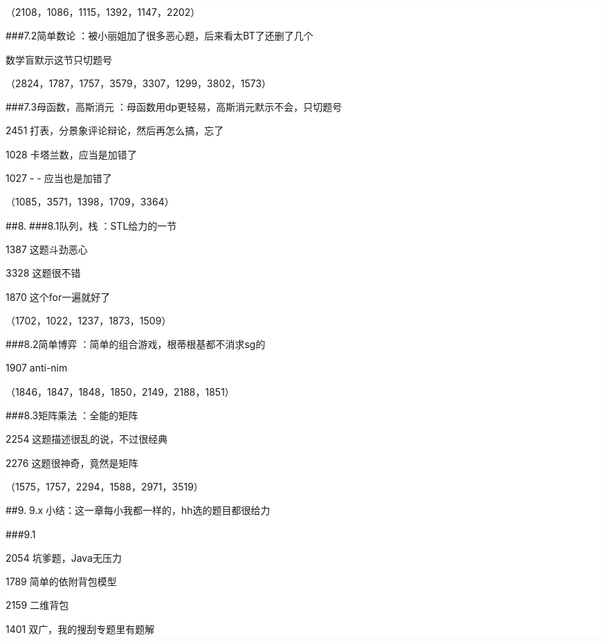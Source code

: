 （2108，1086，1115，1392，1147，2202）
 

###7.2简单数论
：被小丽姐加了很多恶心题，后来看太BT了还删了几个

数学盲默示这节只切题号

（2824，1787，1757，3579，3307，1299，3802，1573）

 
###7.3母函数，高斯消元
：母函数用dp更轻易，高斯消元默示不会，只切题号

2451 打表，分景象评论辩论，然后再怎么搞，忘了

1028 卡塔兰数，应当是加错了

1027 - - 应当也是加错了

（1085，3571，1398，1709，3364）
 
##8.
###8.1队列，栈
：STL给力的一节

1387 这题斗劲恶心

3328 这题很不错

1870 这个for一遍就好了

（1702，1022，1237，1873，1509）


###8.2简单博弈
：简单的组合游戏，根蒂根基都不消求sg的

1907 anti-nim

（1846，1847，1848，1850，2149，2188，1851）

 
###8.3矩阵乘法
：全能的矩阵

2254 这题描述很乱的说，不过很经典

2276 这题很神奇，竟然是矩阵

（1575，1757，2294，1588，2971，3519）

##9.
9.x 小结：这一章每小我都一样的，hh选的题目都很给力


###9.1

2054 坑爹题，Java无压力

1789 简单的依附背包模型

2159 二维背包

1401 双广，我的搜刮专题里有题解

